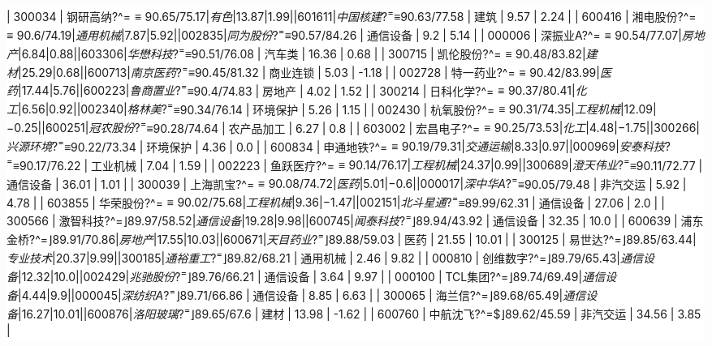| 300034 | 钢研高纳?^=$≡90.65/75.17 |    有色    |  13.87  |  1.99  |
| 601611 | 中国核建?^=$≡90.63/77.58 |    建筑    |   9.57  |  2.24  |
| 600416 | 湘电股份?^=$≡90.6/74.19  |  通用机械  |   7.87  |  5.92  |
| 002835 | 同为股份?^=$≡90.57/84.26 |  通信设备  |   9.2   |  5.14  |
| 000006 | 深振业A?^=$≡90.54/77.07  |   房地产   |   6.84  |  0.88  |
| 603306 | 华懋科技?^=$≡90.51/76.08 |   汽车类   |  16.36  |  0.68  |
| 300715 | 凯伦股份?^=$≡90.48/83.82 |    建材    |  25.29  |  0.68  |
| 600713 | 南京医药?^=$≡90.45/81.32 |  商业连锁  |   5.03  | -1.18  |
| 002728 | 特一药业?^=$≡90.42/83.99 |    医药    |  17.44  |  5.76  |
| 600223 | 鲁商置业?^=$≡90.4/74.83  |   房地产   |   4.02  |  1.52  |
| 300214 | 日科化学?^=$≡90.37/80.41 |    化工    |   6.56  |  0.92  |
| 002340 |  格林美?^=$≡90.34/76.14  |  环境保护  |   5.26  |  1.15  |
| 002430 | 杭氧股份?^=$≡90.31/74.35 |  工程机械  |  12.09  | -0.25  |
| 600251 | 冠农股份?^=$≡90.28/74.64 | 农产品加工 |   6.27  |  0.8   |
| 603002 | 宏昌电子?^=$≡90.25/73.53 |    化工    |   4.48  | -1.75  |
| 300266 | 兴源环境?^=$≡90.22/73.34 |  环境保护  |   4.36  |  0.0   |
| 600834 | 申通地铁?^=$≡90.19/79.31 |  交通运输  |   8.33  |  0.97  |
| 000969 | 安泰科技?^=$≡90.17/76.22 |  工业机械  |   7.04  |  1.59  |
| 002223 | 鱼跃医疗?^=$≡90.14/76.17 |  工程机械  |  24.37  |  0.99  |
| 300689 | 澄天伟业?^=$≡90.11/72.77 |  通信设备  |  36.01  |  1.01  |
| 300039 | 上海凯宝?^=$≡90.08/74.72 |    医药    |   5.01  |  -0.6  |
| 000017 | 深中华A?^=$≡90.05/79.48  |  非汽交运  |   5.92  |  4.78  |
| 603855 | 华荣股份?^=$≡90.02/75.68 |  工程机械  |   9.36  | -1.47  |
| 002151 | 北斗星通?^=$≡89.99/62.31 |  通信设备  |  27.06  |  2.0   |
| 300566 | 激智科技?^=$⌋89.97/58.52 |  通信设备  |  19.28  |  9.98  |
| 600745 | 闻泰科技?^=$⌋89.94/43.92 |  通信设备  |  32.35  |  10.0  |
| 600639 | 浦东金桥?^=$⌋89.91/70.86 |   房地产   |  17.55  | 10.03  |
| 600671 | 天目药业?^=$⌋89.88/59.03 |    医药    |  21.55  | 10.01  |
| 300125 |  易世达?^=$⌋89.85/63.44  |  专业技术  |  20.37  |  9.99  |
| 300185 | 通裕重工?^=$⌋89.82/68.21 |  通用机械  |   2.46  |  9.82  |
| 000810 | 创维数字?^=$⌋89.79/65.43 |  通信设备  |  12.32  |  10.0  |
| 002429 | 兆驰股份?^=$⌋89.76/66.21 |  通信设备  |   3.64  |  9.97  |
| 000100 | TCL集团?^=$⌋89.74/69.49  |  通信设备  |   4.44  |  9.9   |
| 000045 | 深纺织A?^=$⌋89.71/66.86  |  通信设备  |   8.85  |  6.63  |
| 300065 |  海兰信?^=$⌋89.68/65.49  |  通信设备  |  16.27  | 10.01  |
| 600876 | 洛阳玻璃?^=$⌋89.65/67.6  |    建材    |  13.98  | -1.62  |
| 600760 | 中航沈飞?^=$⌋89.62/45.59 |  非汽交运  |  34.56  |  3.85  |